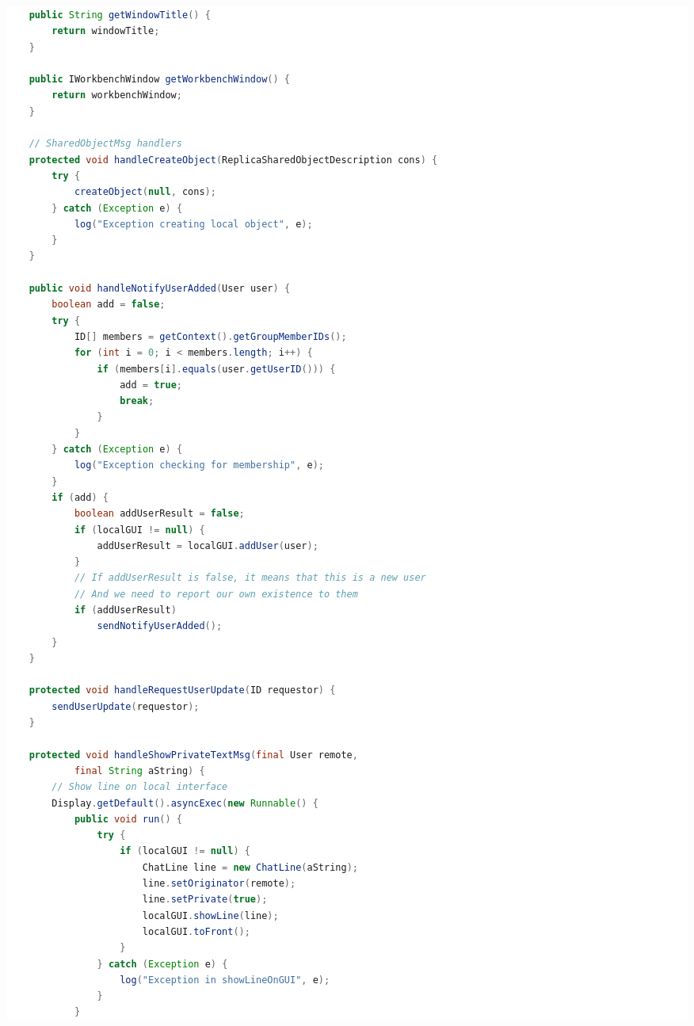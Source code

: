 ```java
	public String getWindowTitle() {
		return windowTitle;
	}

	public IWorkbenchWindow getWorkbenchWindow() {
		return workbenchWindow;
	}

	// SharedObjectMsg handlers
	protected void handleCreateObject(ReplicaSharedObjectDescription cons) {
		try {
			createObject(null, cons);
		} catch (Exception e) {
			log("Exception creating local object", e);
		}
	}

	public void handleNotifyUserAdded(User user) {
		boolean add = false;
		try {
			ID[] members = getContext().getGroupMemberIDs();
			for (int i = 0; i < members.length; i++) {
				if (members[i].equals(user.getUserID())) {
					add = true;
					break;
				}
			}
		} catch (Exception e) {
			log("Exception checking for membership", e);
		}
		if (add) {
			boolean addUserResult = false;
			if (localGUI != null) {
				addUserResult = localGUI.addUser(user);
			}
			// If addUserResult is false, it means that this is a new user
			// And we need to report our own existence to them
			if (addUserResult)
				sendNotifyUserAdded();
		}
	}

	protected void handleRequestUserUpdate(ID requestor) {
		sendUserUpdate(requestor);
	}

	protected void handleShowPrivateTextMsg(final User remote,
			final String aString) {
		// Show line on local interface
		Display.getDefault().asyncExec(new Runnable() {
			public void run() {
				try {
					if (localGUI != null) {
						ChatLine line = new ChatLine(aString);
						line.setOriginator(remote);
						line.setPrivate(true);
						localGUI.showLine(line);
						localGUI.toFront();
					}
				} catch (Exception e) {
					log("Exception in showLineOnGUI", e);
				}
			}
```